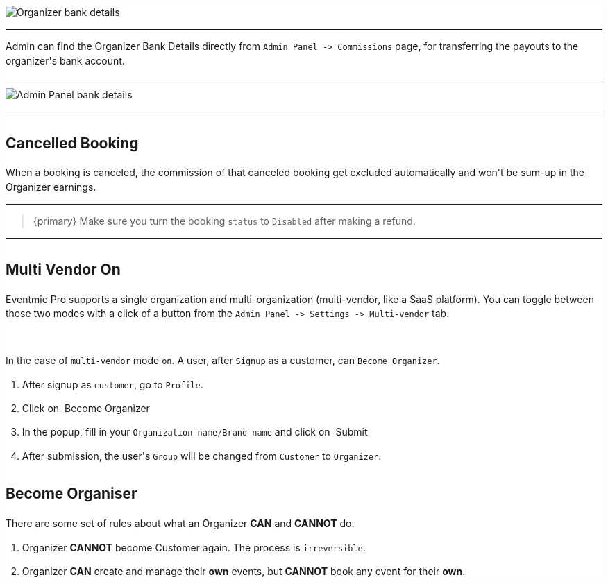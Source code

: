 ![Organizer bank details](/images/commissions-organizer-bank-details.jpg "Organizer bank details")

---

Admin can find the Organizer Bank Details directly from `Admin Panel -> Commissions` page, for transferring the payouts to the organizer's bank account.

---

![Admin Panel bank details](/images/commissions-bank-details-button.jpg "Admin Panel bank details")

---

<a name="cancelled-booking"></a>
## Cancelled Booking

When a booking is canceled, the commission of that canceled booking get excluded automatically and won't be sum-up in the Organizer earnings.

---

>{primary} Make sure you turn the booking `status` to `Disabled` after making a refund.

---



<a name="multi-vendor-on"></a>
## Multi Vendor On

Eventmie Pro supports a single organization and multi-organization (multi-vendor, like a SaaS platform). You can toggle between these two modes with a click of a button from the `Admin Panel -> Settings -> Multi-vendor` tab.

<br>

In the case of `multi-vendor` mode `on`. A user, after `Signup` as a customer, can `Become Organizer`.

1. After signup as `customer`, go to `Profile`.

2. Click on &nbsp;<larecipe-button radius="half" type="black">Become Organizer</larecipe-button>

3. In the popup, fill in your `Organization name/Brand name` and click on &nbsp;<larecipe-button radius="half" type="info">Submit</larecipe-button>

4. After submission, the user's `Group` will be changed from `Customer` to `Organizer`.


<a name="become-organiser"></a>
## Become Organiser

There are some set of rules about what an Organizer **CAN** and **CANNOT** do.

1. Organizer **CANNOT** become Customer again. The process is `irreversible`.

2. Organizer **CAN** create and manage their **own** events, but **CANNOT** book any event for their **own**.
